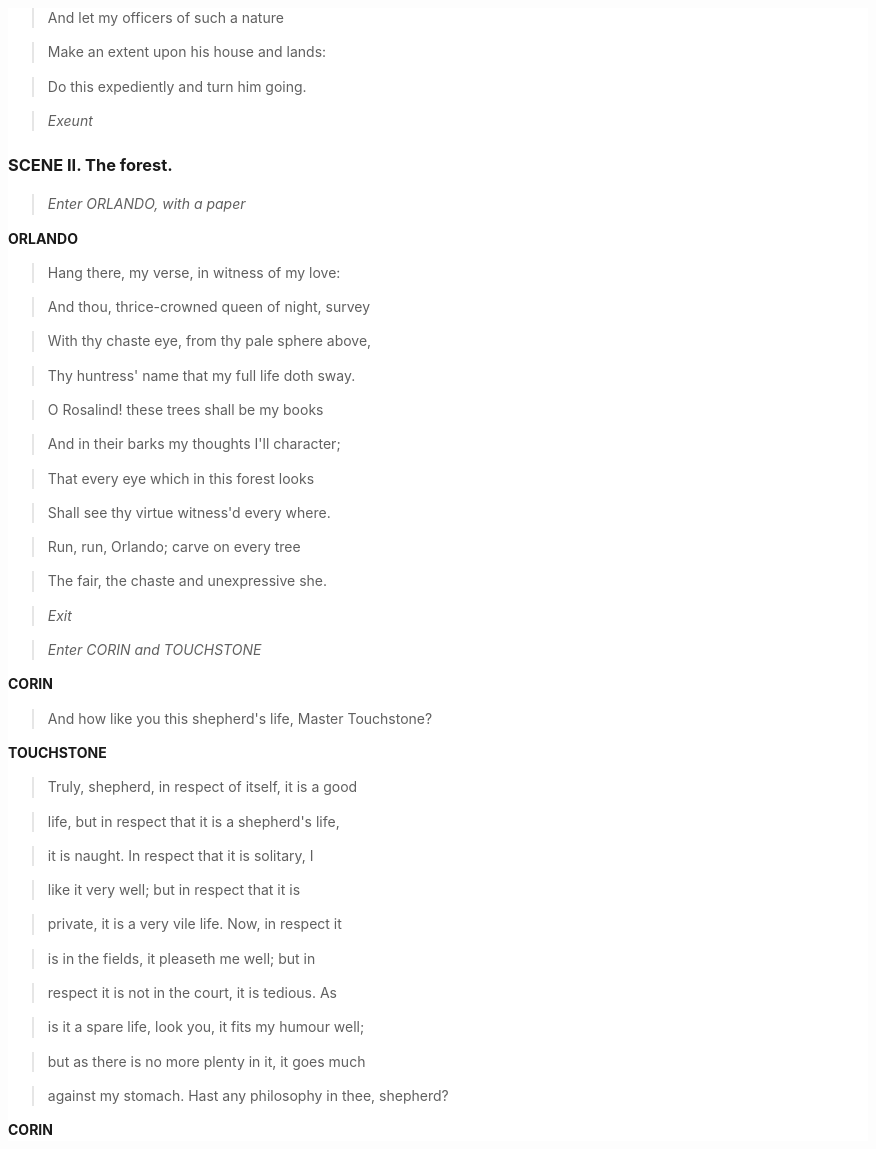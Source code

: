 > And let my officers of such a nature  

> Make an extent upon his house and lands:  

> Do this expediently and turn him going.  

> *Exeunt*

### SCENE II. The forest.

> *Enter ORLANDO, with a paper*

**ORLANDO**

> Hang there, my verse, in witness of my love:  

> And thou, thrice-crowned queen of night, survey  

> With thy chaste eye, from thy pale sphere above,  

> Thy huntress' name that my full life doth sway.  

> O Rosalind! these trees shall be my books  

> And in their barks my thoughts I'll character;  

> That every eye which in this forest looks  

> Shall see thy virtue witness'd every where.  

> Run, run, Orlando; carve on every tree  

> The fair, the chaste and unexpressive she.  

> *Exit*

> *Enter CORIN and TOUCHSTONE*

**CORIN**

> And how like you this shepherd's life, Master Touchstone?  

**TOUCHSTONE**

> Truly, shepherd, in respect of itself, it is a good  

> life, but in respect that it is a shepherd's life,  

> it is naught. In respect that it is solitary, I  

> like it very well; but in respect that it is  

> private, it is a very vile life. Now, in respect it  

> is in the fields, it pleaseth me well; but in  

> respect it is not in the court, it is tedious. As  

> is it a spare life, look you, it fits my humour well;  

> but as there is no more plenty in it, it goes much  

> against my stomach. Hast any philosophy in thee, shepherd?  

**CORIN**
